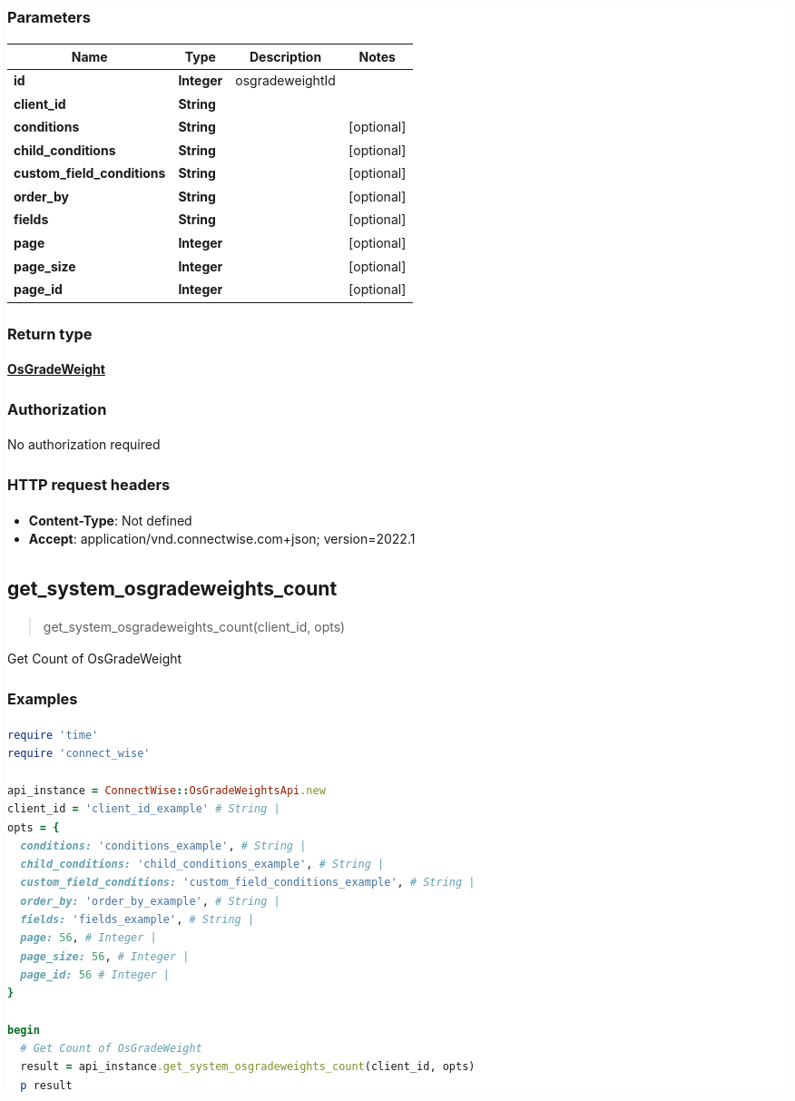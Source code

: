 ### Parameters

| Name | Type | Description | Notes |
| ---- | ---- | ----------- | ----- |
| **id** | **Integer** | osgradeweightId |  |
| **client_id** | **String** |  |  |
| **conditions** | **String** |  | [optional] |
| **child_conditions** | **String** |  | [optional] |
| **custom_field_conditions** | **String** |  | [optional] |
| **order_by** | **String** |  | [optional] |
| **fields** | **String** |  | [optional] |
| **page** | **Integer** |  | [optional] |
| **page_size** | **Integer** |  | [optional] |
| **page_id** | **Integer** |  | [optional] |

### Return type

[**OsGradeWeight**](OsGradeWeight.md)

### Authorization

No authorization required

### HTTP request headers

- **Content-Type**: Not defined
- **Accept**: application/vnd.connectwise.com+json; version=2022.1


## get_system_osgradeweights_count

> <Count> get_system_osgradeweights_count(client_id, opts)

Get Count of OsGradeWeight

### Examples

```ruby
require 'time'
require 'connect_wise'

api_instance = ConnectWise::OsGradeWeightsApi.new
client_id = 'client_id_example' # String | 
opts = {
  conditions: 'conditions_example', # String | 
  child_conditions: 'child_conditions_example', # String | 
  custom_field_conditions: 'custom_field_conditions_example', # String | 
  order_by: 'order_by_example', # String | 
  fields: 'fields_example', # String | 
  page: 56, # Integer | 
  page_size: 56, # Integer | 
  page_id: 56 # Integer | 
}

begin
  # Get Count of OsGradeWeight
  result = api_instance.get_system_osgradeweights_count(client_id, opts)
  p result
```
